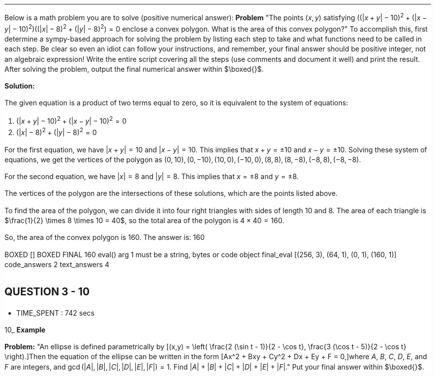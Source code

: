 
---

Below is a math problem you are to solve (positive numerical answer):
**Problem**
"The points $\left(x, y\right)$ satisfying $((\vert x + y \vert - 10)^2 + ( \vert x - y \vert - 10)^2)((\vert x \vert - 8)^2 + ( \vert y \vert - 8)^2) = 0$ enclose a convex polygon. What is the area of this convex polygon?"
To accomplish this, first determine a sympy-based approach for solving the problem by listing each step to take and what functions need to be called in each step. Be clear so even an idiot can follow your instructions, and remember, your final answer should be positive integer, not an algebraic expression!
Write the entire script covering all the steps (use comments and document it well) and print the result. After solving the problem, output the final numerical answer within $\boxed{}$.

**Solution:** 


The given equation is a product of two terms equal to zero, so it is equivalent to the system of equations:

1. $(|x + y| - 10)^2 + (|x - y| - 10)^2 = 0$
2. $(|x| - 8)^2 + (|y| - 8)^2 = 0$

For the first equation, we have $|x + y| = 10$ and $|x - y| = 10$. This implies that $x + y = \pm 10$ and $x - y = \pm 10$. Solving these system of equations, we get the vertices of the polygon as $(0, 10), (0, -10), (10, 0), (-10, 0), (8, 8), (8, -8), (-8, 8), (-8, -8)$.

For the second equation, we have $|x| = 8$ and $|y| = 8$. This implies that $x = \pm 8$ and $y = \pm 8$.

The vertices of the polygon are the intersections of these solutions, which are the points listed above.

To find the area of the polygon, we can divide it into four right triangles with sides of length 10 and 8. The area of each triangle is $\frac{1}{2} \times 8 \times 10 = 40$, so the total area of the polygon is $4 \times 40 = 160$.

So, the area of the convex polygon is 160. The answer is: $160$

BOXED []
BOXED FINAL 160
eval() arg 1 must be a string, bytes or code object final_eval
[(256, 3), (64, 1), (0, 1), (160, 1)]
code_answers 2 text_answers 4



## QUESTION 3 - 10 
- TIME_SPENT : 742 secs

10_
**Example**

**Problem:** 
"An ellipse is defined parametrically by
\[(x,y) = \left( \frac{2 (\sin t - 1)}{2 - \cos t}, \frac{3 (\cos t - 5)}{2 - \cos t} \right).\]Then the equation of the ellipse can be written in the form
\[Ax^2 + Bxy + Cy^2 + Dx + Ey + F = 0,\]where $A,$ $B,$ $C,$ $D,$ $E,$ and $F$ are integers, and $\gcd(|A|,|B|,|C|,|D|,|E|,|F|) = 1.$  Find $|A| + |B| + |C| + |D| + |E| + |F|.$"
Put your final answer within $\boxed{}$.
